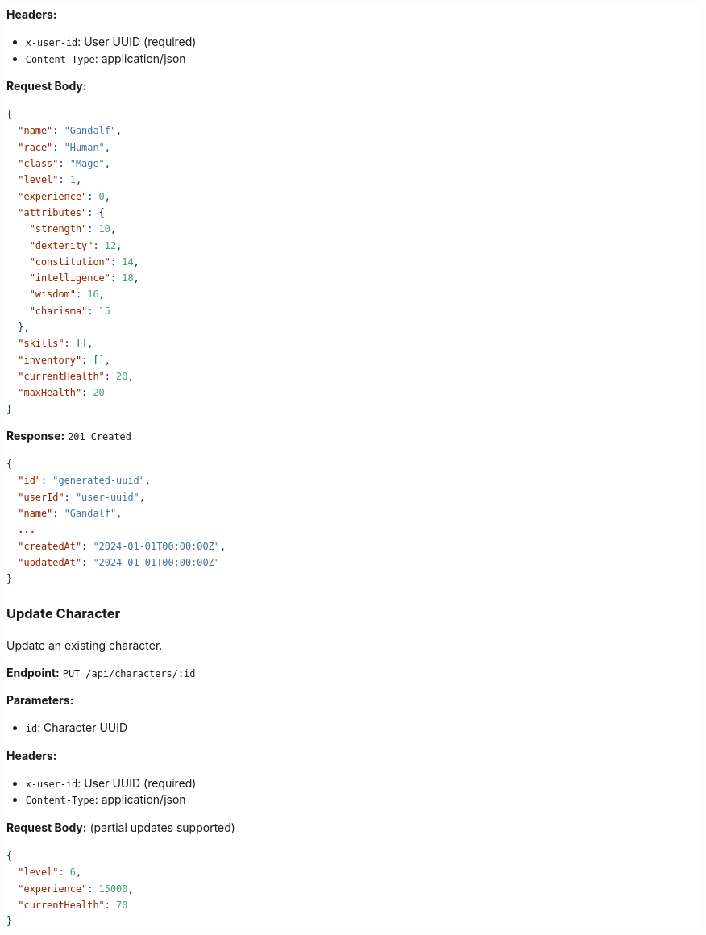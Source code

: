 **Headers:**
- `x-user-id`: User UUID (required)
- `Content-Type`: application/json

**Request Body:**
```json
{
  "name": "Gandalf",
  "race": "Human",
  "class": "Mage",
  "level": 1,
  "experience": 0,
  "attributes": {
    "strength": 10,
    "dexterity": 12,
    "constitution": 14,
    "intelligence": 18,
    "wisdom": 16,
    "charisma": 15
  },
  "skills": [],
  "inventory": [],
  "currentHealth": 20,
  "maxHealth": 20
}
```

**Response:** `201 Created`
```json
{
  "id": "generated-uuid",
  "userId": "user-uuid",
  "name": "Gandalf",
  ...
  "createdAt": "2024-01-01T00:00:00Z",
  "updatedAt": "2024-01-01T00:00:00Z"
}
```

### Update Character

Update an existing character.

**Endpoint:** `PUT /api/characters/:id`

**Parameters:**
- `id`: Character UUID

**Headers:**
- `x-user-id`: User UUID (required)
- `Content-Type`: application/json

**Request Body:** (partial updates supported)
```json
{
  "level": 6,
  "experience": 15000,
  "currentHealth": 70
}
```
